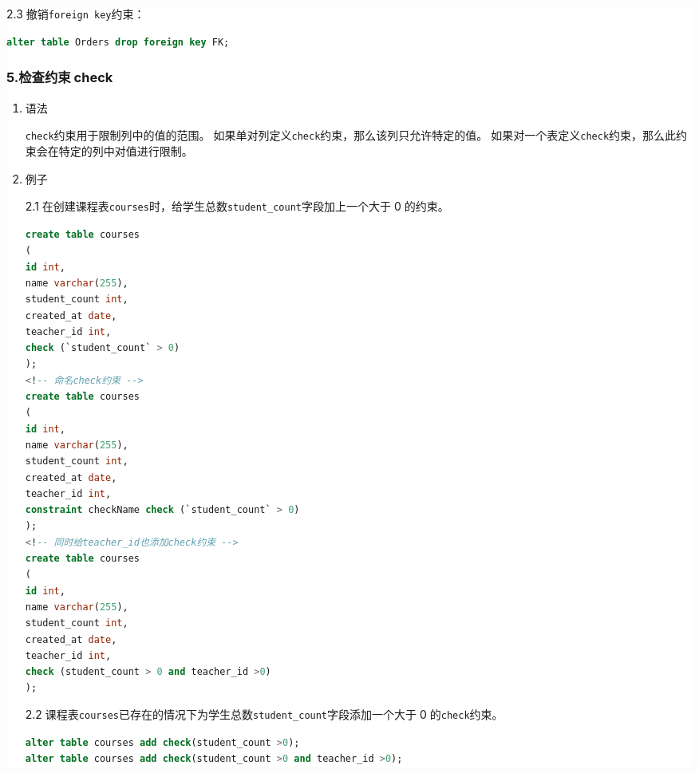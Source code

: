    2.3 撤销`foreign key`约束：

   ```sql
   alter table Orders drop foreign key FK;
   ```

### 5.检查约束 check

1. 语法

   `check`约束用于限制列中的值的范围。
   如果单对列定义`check`约束，那么该列只允许特定的值。
   如果对一个表定义`check`约束，那么此约束会在特定的列中对值进行限制。

2. 例子

   2.1 在创建课程表`courses`时，给学生总数`student_count`字段加上一个大于 0 的约束。
   ```sql
   create table courses
   (
   id int,
   name varchar(255),
   student_count int,
   created_at date,
   teacher_id int,
   check (`student_count` > 0)
   );
   <!-- 命名check约束 -->
   create table courses
   (
   id int,
   name varchar(255),
   student_count int,
   created_at date,
   teacher_id int,
   constraint checkName check (`student_count` > 0)
   );
   <!-- 同时给teacher_id也添加check约束 -->
   create table courses
   (
   id int,
   name varchar(255),
   student_count int,
   created_at date,
   teacher_id int,
   check (student_count > 0 and teacher_id >0)
   );
   ```

   2.2 课程表`courses`已存在的情况下为学生总数`student_count`字段添加一个大于 0 的`check`约束。
   ```sql
   alter table courses add check(student_count >0);
   alter table courses add check(student_count >0 and teacher_id >0);
   ```
